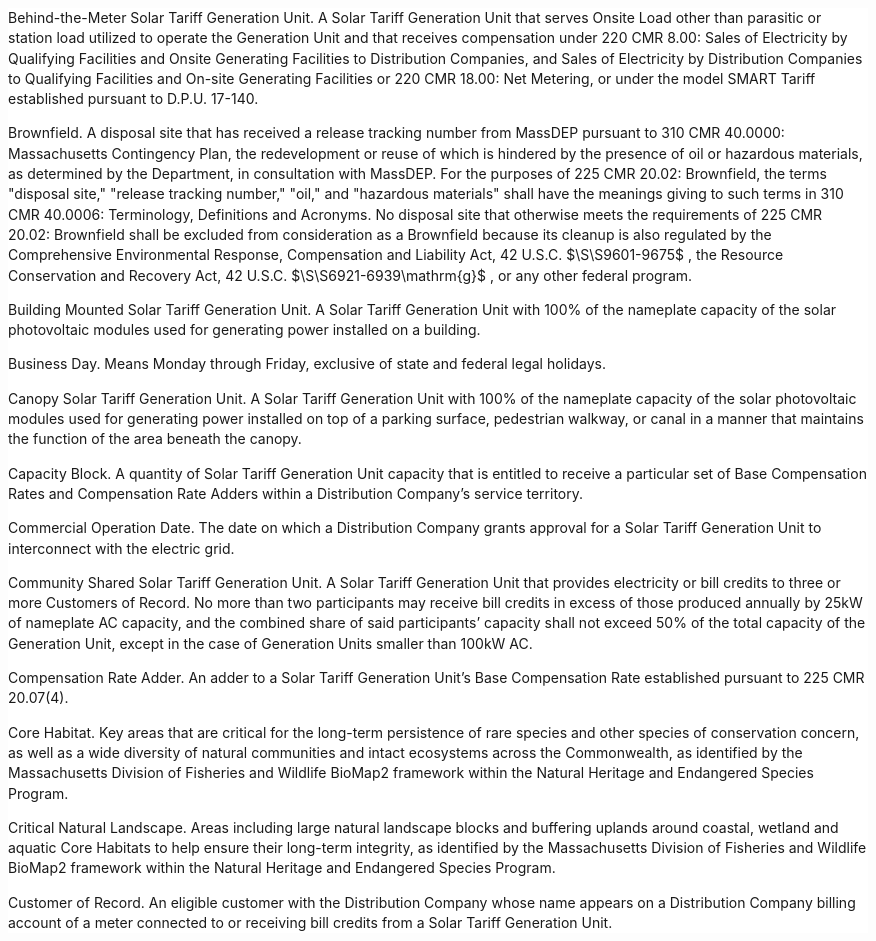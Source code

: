 Behind-the-Meter Solar Tariff Generation Unit. A Solar Tariff Generation Unit that serves Onsite Load other than parasitic or station load utilized to operate the Generation Unit and that receives compensation under 220 CMR 8.00: Sales of Electricity by Qualifying Facilities and Onsite Generating Facilities to Distribution Companies, and Sales of Electricity by Distribution Companies to Qualifying Facilities and On-site Generating Facilities or 220 CMR 18.00: Net Metering, or under the model SMART Tariff established pursuant to D.P.U. 17-140.  

Brownfield. A disposal site that has received a release tracking number from MassDEP pursuant to 310 CMR 40.0000: Massachusetts Contingency Plan, the redevelopment or reuse of which is hindered by the presence of oil or hazardous materials, as determined by the Department, in consultation with MassDEP.  For the purposes of 225 CMR 20.02: Brownfield, the terms "disposal site," "release tracking number," "oil," and "hazardous materials" shall have the meanings giving to such terms in 310 CMR 40.0006: Terminology, Definitions and Acronyms.  No disposal site that otherwise meets the requirements of 225 CMR 20.02: Brownfield shall be excluded from consideration as a Brownfield because its cleanup is also regulated by the Comprehensive Environmental Response, Compensation and Liability Act, 42 U.S.C. $\S\S9601-9675$ , the Resource Conservation and Recovery Act, 42 U.S.C. $\S\S6921-6939\mathrm{g}$ , or any other federal program.  

Building Mounted Solar Tariff Generation Unit. A Solar Tariff Generation Unit with $100\%$ of the nameplate capacity of the solar photovoltaic modules used for generating power installed on a building.  

Business Day. Means Monday through Friday, exclusive of state and federal legal holidays.  

Canopy Solar Tariff Generation Unit. A Solar Tariff Generation Unit with $100\%$ of the nameplate capacity of the solar photovoltaic modules used for generating power installed on top of a parking surface, pedestrian walkway, or canal in a manner that maintains the function of the area beneath the canopy.  

Capacity Block. A quantity of Solar Tariff Generation Unit capacity that is entitled to receive a particular set of Base Compensation Rates and Compensation Rate Adders within a Distribution Company’s service territory.  

Commercial Operation Date. The date on which a Distribution Company grants approval for a Solar Tariff Generation Unit to interconnect with the electric grid.  

Community Shared Solar Tariff Generation Unit. A Solar Tariff Generation Unit that provides electricity or bill credits to three or more Customers of Record. No more than two participants may receive bill credits in excess of those produced annually by $25\mathrm{kW}$ of nameplate AC capacity, and the combined share of said participants’ capacity shall not exceed $50\%$ of the total capacity of the Generation Unit, except in the case of Generation Units smaller than $100\mathrm{kW}$ AC.  

Compensation Rate Adder. An adder to a Solar Tariff Generation Unit’s Base Compensation Rate established pursuant to 225 CMR 20.07(4).  

Core Habitat. Key areas that are critical for the long-term persistence of rare species and other species of conservation concern, as well as a wide diversity of natural communities and intact ecosystems across the Commonwealth, as identified by the Massachusetts Division of Fisheries and Wildlife BioMap2 framework within the Natural Heritage and Endangered Species Program.  

Critical Natural Landscape. Areas including large natural landscape blocks and buffering uplands around coastal, wetland and aquatic Core Habitats to help ensure their long-term integrity, as identified by the Massachusetts Division of Fisheries and Wildlife BioMap2 framework within the Natural Heritage and Endangered Species Program.  

Customer of Record. An eligible customer with the Distribution Company whose name appears on a Distribution Company billing account of a meter connected to or receiving bill credits from a Solar Tariff Generation Unit.  
